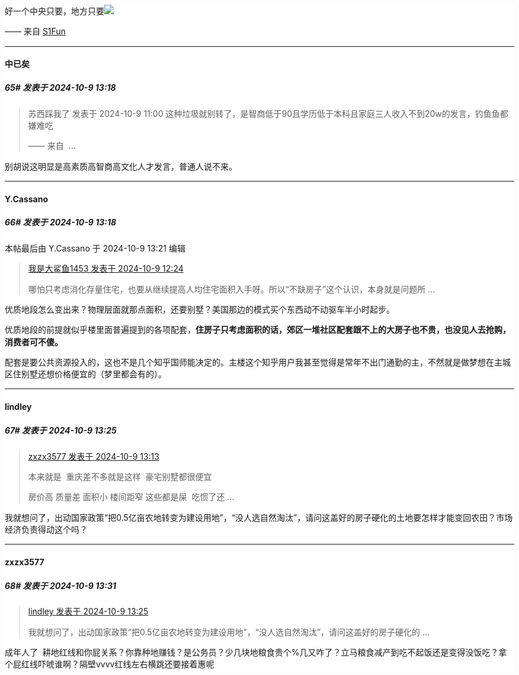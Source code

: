 好一个中央只要，地方只要<img src="https://static.saraba1st.com/image/smiley/face2017/003.png" referrerpolicy="no-referrer">

—— 来自 [S1Fun](https://s1fun.koalcat.com)

*****

####  中已矣  
##### 65#       发表于 2024-10-9 13:18

<blockquote>苏西踩我了 发表于 2024-10-9 11:00
这种垃圾就别转了，是智商低于90且学历低于本科且家庭三人收入不到20w的发言，钓鱼鱼都嫌难吃

—— 来自  ...</blockquote>
别胡说这明显是高素质高智商高文化人才发言，普通人说不来。


*****

####  Y.Cassano  
##### 66#       发表于 2024-10-9 13:18

 本帖最后由 Y.Cassano 于 2024-10-9 13:21 编辑 
<blockquote><a href="httphttps://bbs.saraba1st.com/2b/forum.php?mod=redirect&amp;goto=findpost&amp;pid=66406666&amp;ptid=2202448" target="_blank">我是大鲨鱼1453 发表于 2024-10-9 12:24</a>

哪怕只考虑消化存量住宅，也要从继续提高人均住宅面积入手呀。所以“不缺房子”这个认识，本身就是问题所 ...</blockquote>
优质地段怎么变出来？物理层面就那点面积，还要别墅？美国那边的模式买个东西动不动驱车半小时起步。

优质地段的前提就似乎楼里面普遍提到的各项配套，<strong>住房子只考虑面积的话，郊区一堆社区配套跟不上的大房子也不贵，也没见人去抢购，消费者可不傻。</strong>

配套是要公共资源投入的，这也不是几个知乎国师能决定的。主楼这个知乎用户我甚至觉得是常年不出门通勤的主，不然就是做梦想在主城区住别墅还想价格便宜的（梦里都会有的）。


*****

####  lindley  
##### 67#       发表于 2024-10-9 13:25

<blockquote><a href="httphttps://bbs.saraba1st.com/2b/forum.php?mod=redirect&amp;goto=findpost&amp;pid=66407043&amp;ptid=2202448" target="_blank">zxzx3577 发表于 2024-10-9 13:13</a>

本来就是  重庆差不多就是这样  豪宅别墅都很便宜  

房价高 质量差 面积小 楼间距窄 这些都是屎  吃惯了还 ...</blockquote>
我就想问了，出动国家政策“把0.5亿亩农地转变为建设用地”，“没人选自然淘汰”，请问这盖好的房子硬化的土地要怎样才能变回农田？市场经济负责得动这个吗？


*****

####  zxzx3577  
##### 68#       发表于 2024-10-9 13:31

<blockquote><a href="httphttps://bbs.saraba1st.com/2b/forum.php?mod=redirect&amp;goto=findpost&amp;pid=66407131&amp;ptid=2202448" target="_blank">lindley 发表于 2024-10-9 13:25</a>

我就想问了，出动国家政策“把0.5亿亩农地转变为建设用地”，“没人选自然淘汰”，请问这盖好的房子硬化的 ...</blockquote>
成年人了  耕地红线和你屁关系？你靠种地赚钱？是公务员？少几块地粮食贵个%几又咋了？立马粮食减产到吃不起饭还是变得没饭吃？拿个屁红线吓唬谁啊？隔壁vvvv红线左右横跳还要接着惠呢  
